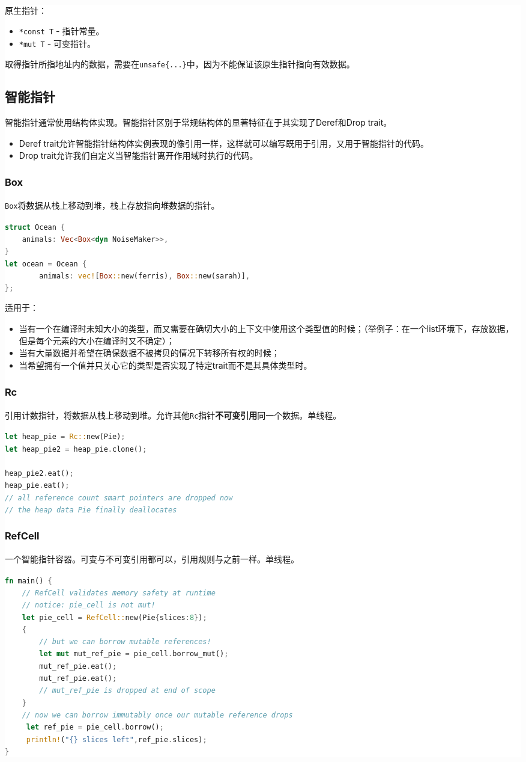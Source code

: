 原生指针：

- `*const T` - 指针常量。
- `*mut T` - 可变指针。

取得指针所指地址内的数据，需要在`unsafe{...}`中，因为不能保证该原生指针指向有效数据。



## 智能指针

智能指针通常使用结构体实现。智能指针区别于常规结构体的显著特征在于其实现了Deref和Drop trait。

* Deref trait允许智能指针结构体实例表现的像引用一样，这样就可以编写既用于引用，又用于智能指针的代码。
* Drop trait允许我们自定义当智能指针离开作用域时执行的代码。

### Box

`Box`将数据从栈上移动到堆，栈上存放指向堆数据的指针。

```rust
struct Ocean {
    animals: Vec<Box<dyn NoiseMaker>>,
}
let ocean = Ocean {
        animals: vec![Box::new(ferris), Box::new(sarah)],
};
```

适用于：

* 当有一个在编译时未知大小的类型，而又需要在确切大小的上下文中使用这个类型值的时候；（举例子：在一个list环境下，存放数据，但是每个元素的大小在编译时又不确定）；
* 当有大量数据并希望在确保数据不被拷贝的情况下转移所有权的时候；
* 当希望拥有一个值并只关心它的类型是否实现了特定trait而不是其具体类型时。

### Rc

引用计数指针，将数据从栈上移动到堆。允许其他`Rc`指针**不可变引用**同一个数据。单线程。

```rust
let heap_pie = Rc::new(Pie);
let heap_pie2 = heap_pie.clone();

heap_pie2.eat();
heap_pie.eat();
// all reference count smart pointers are dropped now
// the heap data Pie finally deallocates
```

### RefCell

一个智能指针容器。可变与不可变引用都可以，引用规则与之前一样。单线程。

```rust
fn main() {
    // RefCell validates memory safety at runtime
    // notice: pie_cell is not mut!
    let pie_cell = RefCell::new(Pie{slices:8});
    {
        // but we can borrow mutable references!
        let mut mut_ref_pie = pie_cell.borrow_mut();
        mut_ref_pie.eat();
        mut_ref_pie.eat();
        // mut_ref_pie is dropped at end of scope
    }
    // now we can borrow immutably once our mutable reference drops
     let ref_pie = pie_cell.borrow();
     println!("{} slices left",ref_pie.slices);
}
```